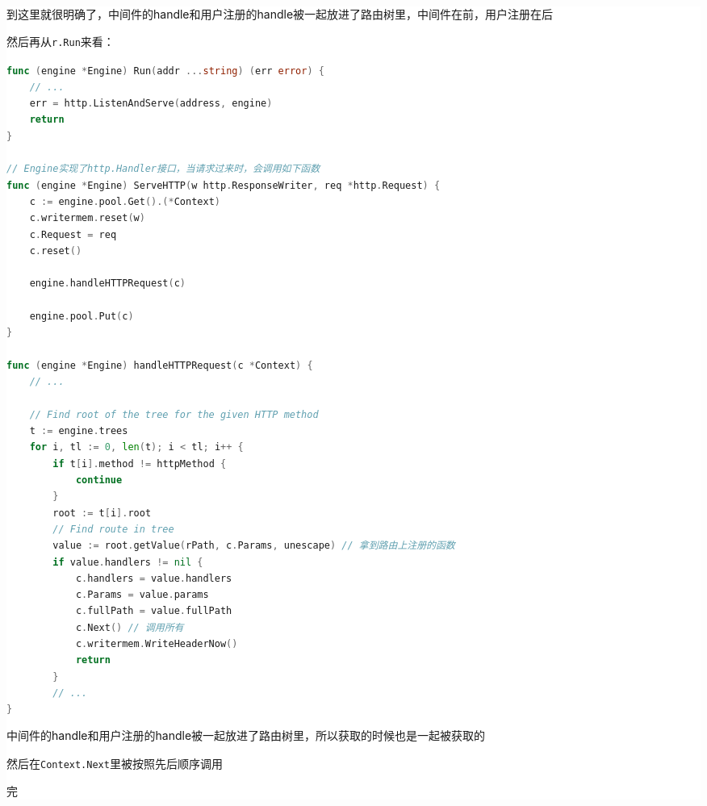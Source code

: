到这里就很明确了，中间件的handle和用户注册的handle被一起放进了路由树里，中间件在前，用户注册在后





然后再从`r.Run`来看：

```go
func (engine *Engine) Run(addr ...string) (err error) {
	// ... 
	err = http.ListenAndServe(address, engine)
	return
}

// Engine实现了http.Handler接口，当请求过来时，会调用如下函数
func (engine *Engine) ServeHTTP(w http.ResponseWriter, req *http.Request) {
	c := engine.pool.Get().(*Context)
	c.writermem.reset(w)
	c.Request = req
	c.reset()

	engine.handleHTTPRequest(c)

	engine.pool.Put(c)
}

func (engine *Engine) handleHTTPRequest(c *Context) {
	// ...
    
	// Find root of the tree for the given HTTP method
	t := engine.trees
	for i, tl := 0, len(t); i < tl; i++ {
		if t[i].method != httpMethod {
			continue
		}
		root := t[i].root
		// Find route in tree
		value := root.getValue(rPath, c.Params, unescape) // 拿到路由上注册的函数
		if value.handlers != nil {
			c.handlers = value.handlers
			c.Params = value.params
			c.fullPath = value.fullPath
			c.Next() // 调用所有
			c.writermem.WriteHeaderNow()
			return
		}
        // ...
}
```

中间件的handle和用户注册的handle被一起放进了路由树里，所以获取的时候也是一起被获取的



然后在`Context.Next`里被按照先后顺序调用



完
